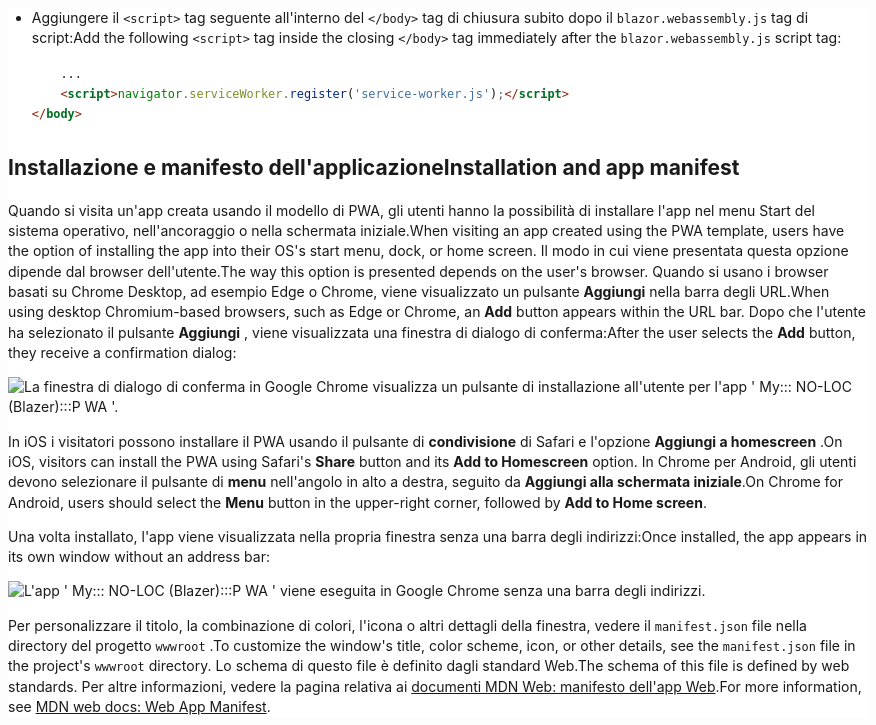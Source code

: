 * <span data-ttu-id="8ccdd-149">Aggiungere il `<script>` tag seguente all'interno del `</body>` tag di chiusura subito dopo il `blazor.webassembly.js` tag di script:</span><span class="sxs-lookup"><span data-stu-id="8ccdd-149">Add the following `<script>` tag inside the closing `</body>` tag immediately after the `blazor.webassembly.js` script tag:</span></span>

  ```html
      ...
      <script>navigator.serviceWorker.register('service-worker.js');</script>
  </body>
  ```

## <a name="installation-and-app-manifest"></a><span data-ttu-id="8ccdd-150">Installazione e manifesto dell'applicazione</span><span class="sxs-lookup"><span data-stu-id="8ccdd-150">Installation and app manifest</span></span>

<span data-ttu-id="8ccdd-151">Quando si visita un'app creata usando il modello di PWA, gli utenti hanno la possibilità di installare l'app nel menu Start del sistema operativo, nell'ancoraggio o nella schermata iniziale.</span><span class="sxs-lookup"><span data-stu-id="8ccdd-151">When visiting an app created using the PWA template, users have the option of installing the app into their OS's start menu, dock, or home screen.</span></span> <span data-ttu-id="8ccdd-152">Il modo in cui viene presentata questa opzione dipende dal browser dell'utente.</span><span class="sxs-lookup"><span data-stu-id="8ccdd-152">The way this option is presented depends on the user's browser.</span></span> <span data-ttu-id="8ccdd-153">Quando si usano i browser basati su Chrome Desktop, ad esempio Edge o Chrome, viene visualizzato un pulsante **Aggiungi** nella barra degli URL.</span><span class="sxs-lookup"><span data-stu-id="8ccdd-153">When using desktop Chromium-based browsers, such as Edge or Chrome, an **Add** button appears within the URL bar.</span></span> <span data-ttu-id="8ccdd-154">Dopo che l'utente ha selezionato il pulsante **Aggiungi** , viene visualizzata una finestra di dialogo di conferma:</span><span class="sxs-lookup"><span data-stu-id="8ccdd-154">After the user selects the **Add** button, they receive a confirmation dialog:</span></span>

![La finestra di dialogo di conferma in Google Chrome visualizza un pulsante di installazione all'utente per l'app ' My::: NO-LOC (Blazer):::P WA '.](progressive-web-app/_static/image2.png)

<span data-ttu-id="8ccdd-156">In iOS i visitatori possono installare il PWA usando il pulsante di **condivisione** di Safari e l'opzione **Aggiungi a homescreen** .</span><span class="sxs-lookup"><span data-stu-id="8ccdd-156">On iOS, visitors can install the PWA using Safari's **Share** button and its **Add to Homescreen** option.</span></span> <span data-ttu-id="8ccdd-157">In Chrome per Android, gli utenti devono selezionare il pulsante di **menu** nell'angolo in alto a destra, seguito da **Aggiungi alla schermata iniziale**.</span><span class="sxs-lookup"><span data-stu-id="8ccdd-157">On Chrome for Android, users should select the **Menu** button in the upper-right corner, followed by **Add to Home screen**.</span></span>

<span data-ttu-id="8ccdd-158">Una volta installato, l'app viene visualizzata nella propria finestra senza una barra degli indirizzi:</span><span class="sxs-lookup"><span data-stu-id="8ccdd-158">Once installed, the app appears in its own window without an address bar:</span></span>

![L'app ' My::: NO-LOC (Blazer):::P WA ' viene eseguita in Google Chrome senza una barra degli indirizzi.](progressive-web-app/_static/image3.png)

<span data-ttu-id="8ccdd-160">Per personalizzare il titolo, la combinazione di colori, l'icona o altri dettagli della finestra, vedere il `manifest.json` file nella directory del progetto `wwwroot` .</span><span class="sxs-lookup"><span data-stu-id="8ccdd-160">To customize the window's title, color scheme, icon, or other details, see the `manifest.json` file in the project's `wwwroot` directory.</span></span> <span data-ttu-id="8ccdd-161">Lo schema di questo file è definito dagli standard Web.</span><span class="sxs-lookup"><span data-stu-id="8ccdd-161">The schema of this file is defined by web standards.</span></span> <span data-ttu-id="8ccdd-162">Per altre informazioni, vedere la pagina relativa ai [documenti MDN Web: manifesto dell'app Web](https://developer.mozilla.org/docs/Web/Manifest).</span><span class="sxs-lookup"><span data-stu-id="8ccdd-162">For more information, see [MDN web docs: Web App Manifest](https://developer.mozilla.org/docs/Web/Manifest).</span></span>
